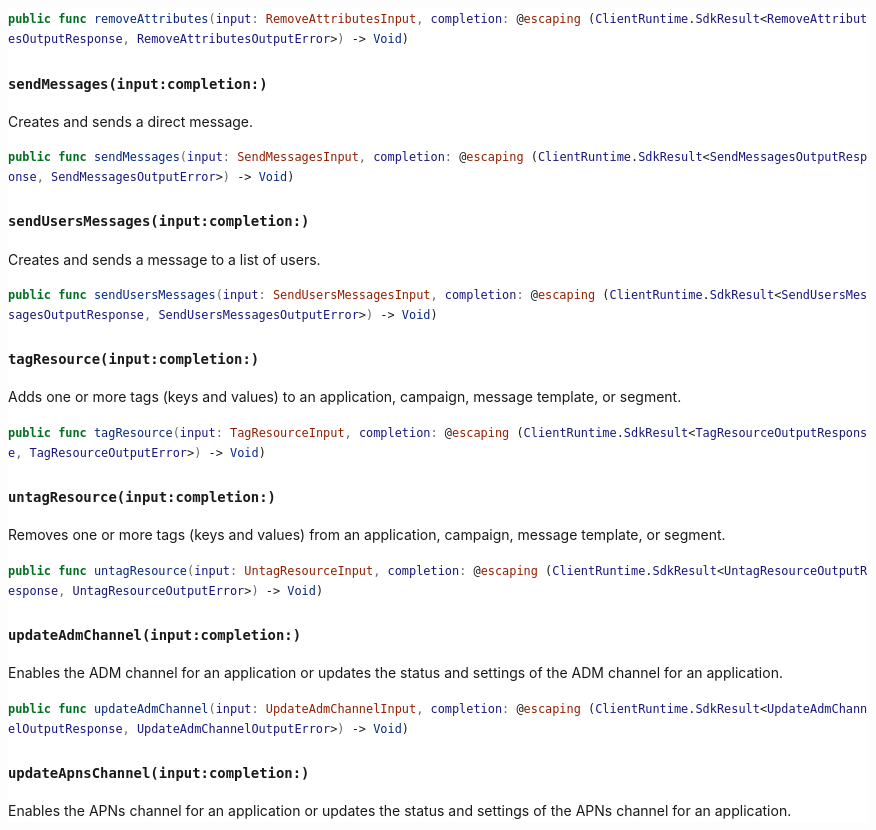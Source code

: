 ``` swift
public func removeAttributes(input: RemoveAttributesInput, completion: @escaping (ClientRuntime.SdkResult<RemoveAttributesOutputResponse, RemoveAttributesOutputError>) -> Void)
```

### `sendMessages(input:completion:)`

Creates and sends a direct message.

``` swift
public func sendMessages(input: SendMessagesInput, completion: @escaping (ClientRuntime.SdkResult<SendMessagesOutputResponse, SendMessagesOutputError>) -> Void)
```

### `sendUsersMessages(input:completion:)`

Creates and sends a message to a list of users.

``` swift
public func sendUsersMessages(input: SendUsersMessagesInput, completion: @escaping (ClientRuntime.SdkResult<SendUsersMessagesOutputResponse, SendUsersMessagesOutputError>) -> Void)
```

### `tagResource(input:completion:)`

Adds one or more tags (keys and values) to an application, campaign, message template, or segment.

``` swift
public func tagResource(input: TagResourceInput, completion: @escaping (ClientRuntime.SdkResult<TagResourceOutputResponse, TagResourceOutputError>) -> Void)
```

### `untagResource(input:completion:)`

Removes one or more tags (keys and values) from an application, campaign, message template, or segment.

``` swift
public func untagResource(input: UntagResourceInput, completion: @escaping (ClientRuntime.SdkResult<UntagResourceOutputResponse, UntagResourceOutputError>) -> Void)
```

### `updateAdmChannel(input:completion:)`

Enables the ADM channel for an application or updates the status and settings of the ADM channel for an application.

``` swift
public func updateAdmChannel(input: UpdateAdmChannelInput, completion: @escaping (ClientRuntime.SdkResult<UpdateAdmChannelOutputResponse, UpdateAdmChannelOutputError>) -> Void)
```

### `updateApnsChannel(input:completion:)`

Enables the APNs channel for an application or updates the status and settings of the APNs channel for an application.
